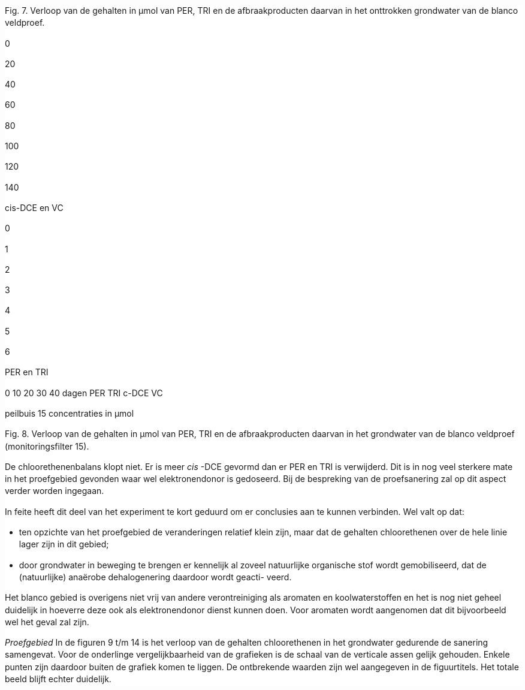 Fig. 7. Verloop van de gehalten in μmol van PER, TRI en de afbraakproducten daarvan in het onttrokken grondwater van de blanco veldproef. 

 0 

 20 

 40 

 60 

 80 

 100 

 120 

 140 

 cis-DCE en VC 

 0 

 1 

 2 

 3 

 4 

 5 

 6 

 PER en TRI 

 0 10 20 30 40 dagen PER TRI c-DCE VC 

 peilbuis 15 concentraties in μmol 

Fig. 8. Verloop van de gehalten in μmol van PER, TRI en de afbraakproducten daarvan in het grondwater van de blanco veldproef (monitoringsfilter 15). 

De chloorethenenbalans klopt niet. Er is meer _cis_ -DCE gevormd dan er PER en TRI is verwijderd. Dit is in nog veel sterkere mate in het proefgebied gevonden waar wel elektronendonor is gedoseerd. Bij de bespreking van de proefsanering zal op dit aspect verder worden ingegaan. 

In feite heeft dit deel van het experiment te kort geduurd om er conclusies aan te kunnen verbinden. Wel valt op dat: 

- ten opzichte van het proefgebied de veranderingen relatief klein zijn, maar dat de gehalten     chloorethenen over de hele linie lager zijn in dit gebied; 

- door grondwater in beweging te brengen er kennelijk al zoveel natuurlijke organische stof     wordt gemobiliseerd, dat de (natuurlijke) anaërobe dehalogenering daardoor wordt geacti-     veerd. 

Het blanco gebied is overigens niet vrij van andere verontreiniging als aromaten en koolwaterstoffen en het is nog niet geheel duidelijk in hoeverre deze ook als elektronendonor dienst kunnen doen. Voor aromaten wordt aangenomen dat dit bijvoorbeeld wel het geval zal zijn. 


_Proefgebied_ In de figuren 9 t/m 14 is het verloop van de gehalten chloorethenen in het grondwater gedurende de sanering samengevat. Voor de onderlinge vergelijkbaarheid van de grafieken is de schaal van de verticale assen gelijk gehouden. Enkele punten zijn daardoor buiten de grafiek komen te liggen. De ontbrekende waarden zijn wel aangegeven in de figuurtitels. Het totale beeld blijft echter duidelijk. 
